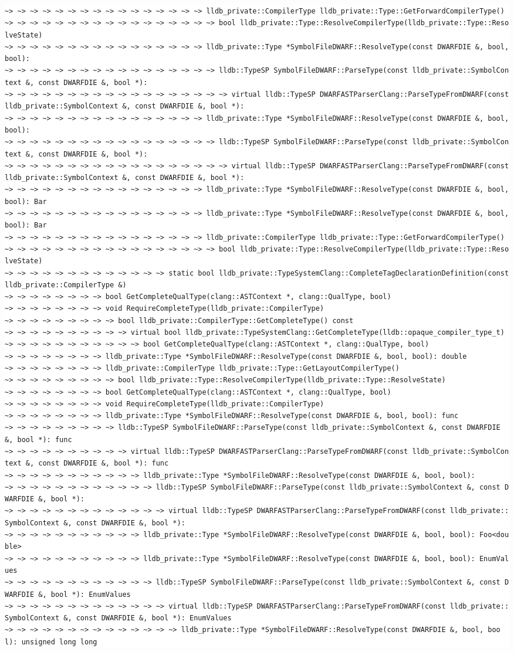 ```
~> ~> ~> ~> ~> ~> ~> ~> ~> ~> ~> ~> ~> ~> ~> ~> lldb_private::CompilerType lldb_private::Type::GetForwardCompilerType()
~> ~> ~> ~> ~> ~> ~> ~> ~> ~> ~> ~> ~> ~> ~> ~> ~> bool lldb_private::Type::ResolveCompilerType(lldb_private::Type::ResolveState)
~> ~> ~> ~> ~> ~> ~> ~> ~> ~> ~> ~> ~> ~> ~> ~> lldb_private::Type *SymbolFileDWARF::ResolveType(const DWARFDIE &, bool, bool):
~> ~> ~> ~> ~> ~> ~> ~> ~> ~> ~> ~> ~> ~> ~> ~> ~> lldb::TypeSP SymbolFileDWARF::ParseType(const lldb_private::SymbolContext &, const DWARFDIE &, bool *):
~> ~> ~> ~> ~> ~> ~> ~> ~> ~> ~> ~> ~> ~> ~> ~> ~> ~> virtual lldb::TypeSP DWARFASTParserClang::ParseTypeFromDWARF(const lldb_private::SymbolContext &, const DWARFDIE &, bool *):
~> ~> ~> ~> ~> ~> ~> ~> ~> ~> ~> ~> ~> ~> ~> ~> lldb_private::Type *SymbolFileDWARF::ResolveType(const DWARFDIE &, bool, bool):
~> ~> ~> ~> ~> ~> ~> ~> ~> ~> ~> ~> ~> ~> ~> ~> ~> lldb::TypeSP SymbolFileDWARF::ParseType(const lldb_private::SymbolContext &, const DWARFDIE &, bool *):
~> ~> ~> ~> ~> ~> ~> ~> ~> ~> ~> ~> ~> ~> ~> ~> ~> ~> virtual lldb::TypeSP DWARFASTParserClang::ParseTypeFromDWARF(const lldb_private::SymbolContext &, const DWARFDIE &, bool *):
~> ~> ~> ~> ~> ~> ~> ~> ~> ~> ~> ~> ~> ~> ~> ~> lldb_private::Type *SymbolFileDWARF::ResolveType(const DWARFDIE &, bool, bool): Bar
~> ~> ~> ~> ~> ~> ~> ~> ~> ~> ~> ~> ~> ~> ~> ~> lldb_private::Type *SymbolFileDWARF::ResolveType(const DWARFDIE &, bool, bool): Bar
~> ~> ~> ~> ~> ~> ~> ~> ~> ~> ~> ~> ~> ~> ~> ~> lldb_private::CompilerType lldb_private::Type::GetForwardCompilerType()
~> ~> ~> ~> ~> ~> ~> ~> ~> ~> ~> ~> ~> ~> ~> ~> ~> bool lldb_private::Type::ResolveCompilerType(lldb_private::Type::ResolveState)
~> ~> ~> ~> ~> ~> ~> ~> ~> ~> ~> ~> ~> static bool lldb_private::TypeSystemClang::CompleteTagDeclarationDefinition(const lldb_private::CompilerType &)
~> ~> ~> ~> ~> ~> ~> ~> bool GetCompleteQualType(clang::ASTContext *, clang::QualType, bool)
~> ~> ~> ~> ~> ~> ~> ~> void RequireCompleteType(lldb_private::CompilerType)
~> ~> ~> ~> ~> ~> ~> ~> ~> bool lldb_private::CompilerType::GetCompleteType() const
~> ~> ~> ~> ~> ~> ~> ~> ~> ~> virtual bool lldb_private::TypeSystemClang::GetCompleteType(lldb::opaque_compiler_type_t)
~> ~> ~> ~> ~> ~> ~> ~> ~> ~> ~> bool GetCompleteQualType(clang::ASTContext *, clang::QualType, bool)
~> ~> ~> ~> ~> ~> ~> ~> lldb_private::Type *SymbolFileDWARF::ResolveType(const DWARFDIE &, bool, bool): double
~> ~> ~> ~> ~> ~> ~> ~> lldb_private::CompilerType lldb_private::Type::GetLayoutCompilerType()
~> ~> ~> ~> ~> ~> ~> ~> ~> bool lldb_private::Type::ResolveCompilerType(lldb_private::Type::ResolveState)
~> ~> ~> ~> ~> ~> ~> ~> bool GetCompleteQualType(clang::ASTContext *, clang::QualType, bool)
~> ~> ~> ~> ~> ~> ~> ~> void RequireCompleteType(lldb_private::CompilerType)
~> ~> ~> ~> ~> ~> ~> ~> lldb_private::Type *SymbolFileDWARF::ResolveType(const DWARFDIE &, bool, bool): func
~> ~> ~> ~> ~> ~> ~> ~> ~> lldb::TypeSP SymbolFileDWARF::ParseType(const lldb_private::SymbolContext &, const DWARFDIE &, bool *): func
~> ~> ~> ~> ~> ~> ~> ~> ~> ~> virtual lldb::TypeSP DWARFASTParserClang::ParseTypeFromDWARF(const lldb_private::SymbolContext &, const DWARFDIE &, bool *): func
~> ~> ~> ~> ~> ~> ~> ~> ~> ~> ~> lldb_private::Type *SymbolFileDWARF::ResolveType(const DWARFDIE &, bool, bool):
~> ~> ~> ~> ~> ~> ~> ~> ~> ~> ~> ~> lldb::TypeSP SymbolFileDWARF::ParseType(const lldb_private::SymbolContext &, const DWARFDIE &, bool *):
~> ~> ~> ~> ~> ~> ~> ~> ~> ~> ~> ~> ~> virtual lldb::TypeSP DWARFASTParserClang::ParseTypeFromDWARF(const lldb_private::SymbolContext &, const DWARFDIE &, bool *):
~> ~> ~> ~> ~> ~> ~> ~> ~> ~> ~> lldb_private::Type *SymbolFileDWARF::ResolveType(const DWARFDIE &, bool, bool): Foo<double>
~> ~> ~> ~> ~> ~> ~> ~> ~> ~> ~> lldb_private::Type *SymbolFileDWARF::ResolveType(const DWARFDIE &, bool, bool): EnumValues
~> ~> ~> ~> ~> ~> ~> ~> ~> ~> ~> ~> lldb::TypeSP SymbolFileDWARF::ParseType(const lldb_private::SymbolContext &, const DWARFDIE &, bool *): EnumValues
~> ~> ~> ~> ~> ~> ~> ~> ~> ~> ~> ~> ~> virtual lldb::TypeSP DWARFASTParserClang::ParseTypeFromDWARF(const lldb_private::SymbolContext &, const DWARFDIE &, bool *): EnumValues
~> ~> ~> ~> ~> ~> ~> ~> ~> ~> ~> ~> ~> ~> lldb_private::Type *SymbolFileDWARF::ResolveType(const DWARFDIE &, bool, bool): unsigned long long
```